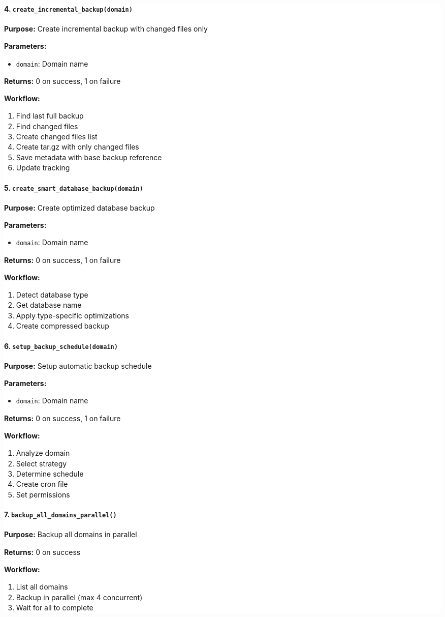 #### 4. `create_incremental_backup(domain)`

**Purpose:** Create incremental backup with changed files only

**Parameters:**
- `domain`: Domain name

**Returns:** 0 on success, 1 on failure

**Workflow:**
1. Find last full backup
2. Find changed files
3. Create changed files list
4. Create tar.gz with only changed files
5. Save metadata with base backup reference
6. Update tracking

#### 5. `create_smart_database_backup(domain)`

**Purpose:** Create optimized database backup

**Parameters:**
- `domain`: Domain name

**Returns:** 0 on success, 1 on failure

**Workflow:**
1. Detect database type
2. Get database name
3. Apply type-specific optimizations
4. Create compressed backup

#### 6. `setup_backup_schedule(domain)`

**Purpose:** Setup automatic backup schedule

**Parameters:**
- `domain`: Domain name

**Returns:** 0 on success, 1 on failure

**Workflow:**
1. Analyze domain
2. Select strategy
3. Determine schedule
4. Create cron file
5. Set permissions

#### 7. `backup_all_domains_parallel()`

**Purpose:** Backup all domains in parallel

**Returns:** 0 on success

**Workflow:**
1. List all domains
2. Backup in parallel (max 4 concurrent)
3. Wait for all to complete
